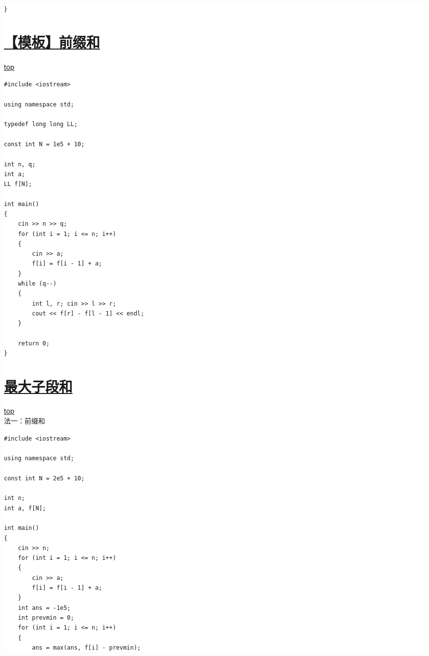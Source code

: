 ```
}
```
# [【模板】前缀和](https://ac.nowcoder.com/acm/problem/226282)
[top](#基础算法)
```
#include <iostream>

using namespace std;

typedef long long LL;

const int N = 1e5 + 10;

int n, q;
int a;
LL f[N];

int main()
{
    cin >> n >> q;
    for (int i = 1; i <= n; i++)
    {
        cin >> a;
        f[i] = f[i - 1] + a;
    }
    while (q--)
    {
        int l, r; cin >> l >> r;
        cout << f[r] - f[l - 1] << endl;
    }
    
    return 0;
}
```
# [最大子段和](https://www.luogu.com.cn/problem/P1115)
[top](#基础算法)  
法一：前缀和
```
#include <iostream>

using namespace std;

const int N = 2e5 + 10;

int n;
int a, f[N];

int main()
{
	cin >> n;
	for (int i = 1; i <= n; i++)
	{
		cin >> a;
		f[i] = f[i - 1] + a;
	}
	int ans = -1e5;
	int prevmin = 0;
	for (int i = 1; i <= n; i++)
	{
		ans = max(ans, f[i] - prevmin);
```